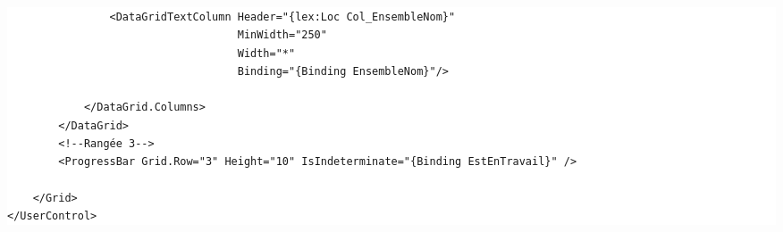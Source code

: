 ```xaml
                <DataGridTextColumn Header="{lex:Loc Col_EnsembleNom}" 
                                    MinWidth="250"       
                                    Width="*"
                                    Binding="{Binding EnsembleNom}"/>

            </DataGrid.Columns>
        </DataGrid>
        <!--Rangée 3-->
        <ProgressBar Grid.Row="3" Height="10" IsIndeterminate="{Binding EstEnTravail}" />

    </Grid>
</UserControl>
```

